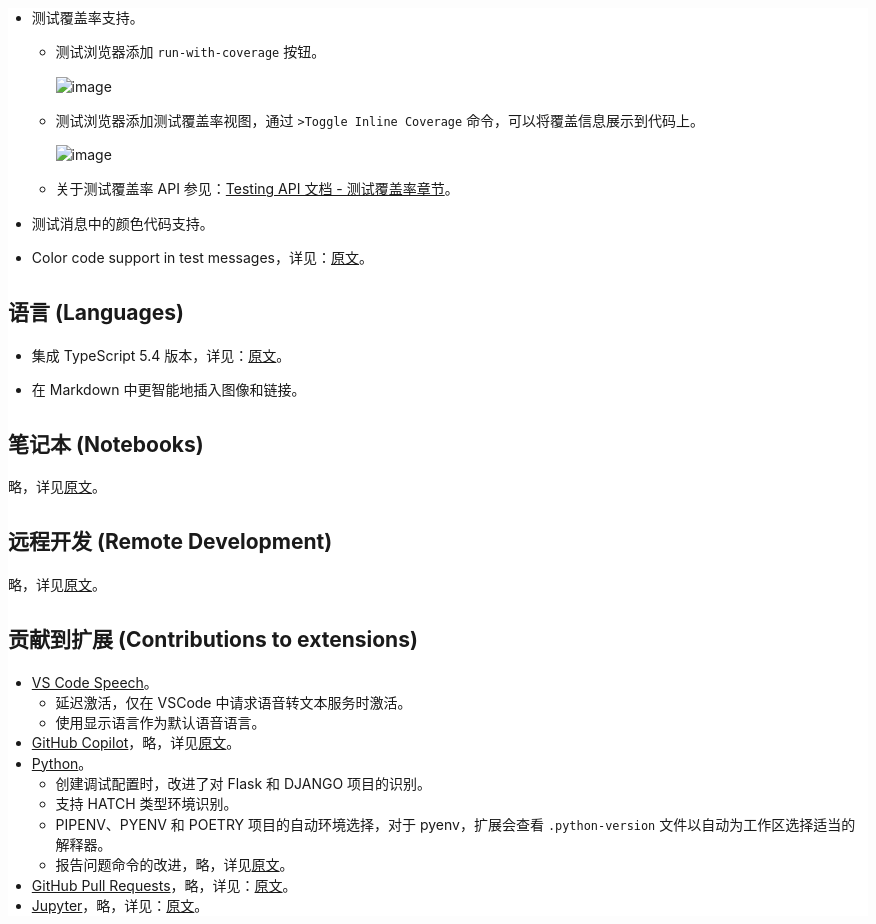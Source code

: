 * 测试覆盖率支持。
    * 测试浏览器添加 `run-with-coverage` 按钮。

        ![image](/image/vscode/run-with-coverage.png)

    * 测试浏览器添加测试覆盖率视图，通过 `>Toggle Inline Coverage` 命令，可以将覆盖信息展示到代码上。

        ![image](/image/vscode/test-coverage.png)

    * 关于测试覆盖率 API 参见：[Testing API 文档 - 测试覆盖率章节](https://code.visualstudio.com/api/extension-guides/testing#test-coverage)。

* 测试消息中的颜色代码支持。
* Color code support in test messages，详见：[原文](https://code.visualstudio.com/updates/v1_88#_color-code-support-in-test-messages)。

## 语言 (Languages)

* 集成 TypeScript 5.4 版本，详见：[原文](https://code.visualstudio.com/updates/v1_88#_typescript-54)。
* 在 Markdown 中更智能地插入图像和链接。

    <video autoplay="" loop="" muted="" playsinline="" controls="" width="100%">
    <source src="/image/vscode/Smartly-dropping-an-image-into-a-Markdown-file-Markdown-image-syntax-is-inserted-when-it-can-be-used-but-not-used-in-code-blocks.mp4" type="video/mp4">
    </video>

## 笔记本 (Notebooks)

略，详见[原文](https://code.visualstudio.com/updates/v1_88#_notebooks)。

## 远程开发 (Remote Development)

略，详见[原文](https://code.visualstudio.com/updates/v1_88#_remote-development)。

## 贡献到扩展 (Contributions to extensions)

* [VS Code Speech](https://marketplace.visualstudio.com/items?itemName=ms-vscode.vscode-speech)。
    * 延迟激活，仅在 VSCode 中请求语音转文本服务时激活。
    * 使用显示语言作为默认语音语言。
* [GitHub Copilot](https://marketplace.visualstudio.com/items?itemName=GitHub.copilot)，略，详见[原文](https://code.visualstudio.com/updates/v1_88#_github-copilot)。
* [Python](https://marketplace.visualstudio.com/items?itemName=ms-python.python)。
    * 创建调试配置时，改进了对 Flask 和 DJANGO 项目的识别。
    * 支持 HATCH 类型环境识别。
    * PIPENV、PYENV 和 POETRY 项目的自动环境选择，对于 pyenv，扩展会查看 `.python-version` 文件以自动为工作区选择适当的解释器。
    * 报告问题命令的改进，略，详见[原文](https://code.visualstudio.com/updates/v1_88#_report-issue-command-improvements)。
* [GitHub Pull Requests](https://marketplace.visualstudio.com/items?itemName=GitHub.vscode-pull-request-github)，略，详见：[原文](https://code.visualstudio.com/updates/v1_88#_github-pull-requests)。
* [Jupyter](https://marketplace.visualstudio.com/items?itemName=ms-toolsai.jupyter)，略，详见：[原文](https://code.visualstudio.com/updates/v1_88#_jupyter)。
